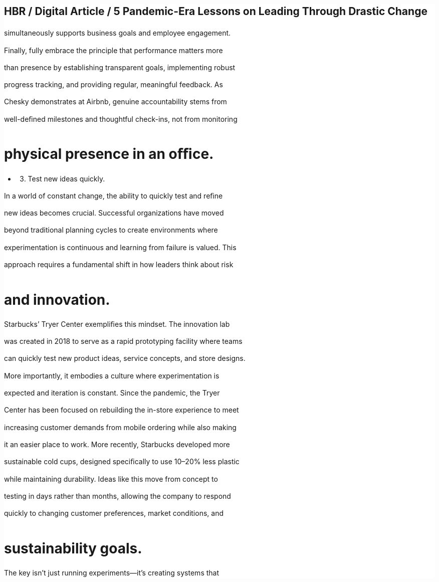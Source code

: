 ## HBR / Digital Article / 5 Pandemic-Era Lessons on Leading Through Drastic Change

simultaneously supports business goals and employee engagement.

Finally, fully embrace the principle that performance matters more

than presence by establishing transparent goals, implementing robust

progress tracking, and providing regular, meaningful feedback. As

Chesky demonstrates at Airbnb, genuine accountability stems from

well-deﬁned milestones and thoughtful check-ins, not from monitoring

# physical presence in an oﬃce.

- 3. Test new ideas quickly.

In a world of constant change, the ability to quickly test and reﬁne

new ideas becomes crucial. Successful organizations have moved

beyond traditional planning cycles to create environments where

experimentation is continuous and learning from failure is valued. This

approach requires a fundamental shift in how leaders think about risk

# and innovation.

Starbucks’ Tryer Center exempliﬁes this mindset. The innovation lab

was created in 2018 to serve as a rapid prototyping facility where teams

can quickly test new product ideas, service concepts, and store designs.

More importantly, it embodies a culture where experimentation is

expected and iteration is constant. Since the pandemic, the Tryer

Center has been focused on rebuilding the in-store experience to meet

increasing customer demands from mobile ordering while also making

it an easier place to work. More recently, Starbucks developed more

sustainable cold cups, designed speciﬁcally to use 10–20% less plastic

while maintaining durability. Ideas like this move from concept to

testing in days rather than months, allowing the company to respond

quickly to changing customer preferences, market conditions, and

# sustainability goals.

The key isn’t just running experiments—it’s creating systems that
